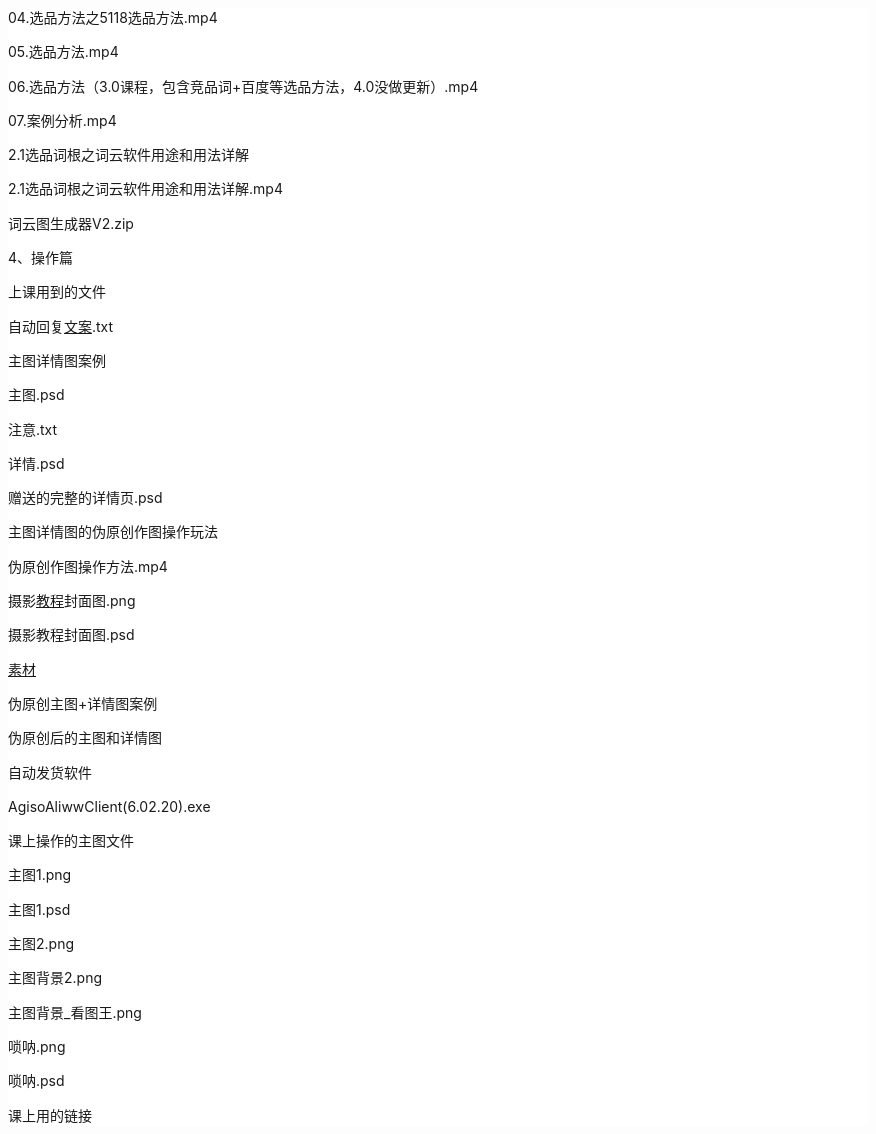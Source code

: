 04.选品方法之5118选品方法.mp4

05.选品方法.mp4

06.选品方法（3.0课程，包含竞品词+百度等选品方法，4.0没做更新）.mp4

07.案例分析.mp4

2.1选品词根之词云软件用途和用法详解

2.1选品词根之词云软件用途和用法详解.mp4

词云图生成器V2.zip

4、操作篇

上课用到的文件

自动回复[文案](http://www.yi09.cn/tags/%E6%96%87%E6%A1%88/).txt

主图详情图案例

主图.psd

注意.txt

详情.psd

赠送的完整的详情页.psd

主图详情图的伪原创作图操作玩法

伪原创作图操作方法.mp4

摄影[教程](http://www.yi09.cn/tags/%E6%95%99%E7%A8%8B/)封面图.png

摄影教程封面图.psd

[素材](http://www.yi09.cn/tags/%E7%B4%A0%E6%9D%90/)

伪原创主图+详情图案例

伪原创后的主图和详情图

自动发货软件

AgisoAliwwClient(6.02.20).exe

课上操作的主图文件

主图1.png

主图1.psd

主图2.png

主图背景2.png

主图背景_看图王.png

唢呐.png

唢呐.psd

课上用的链接
